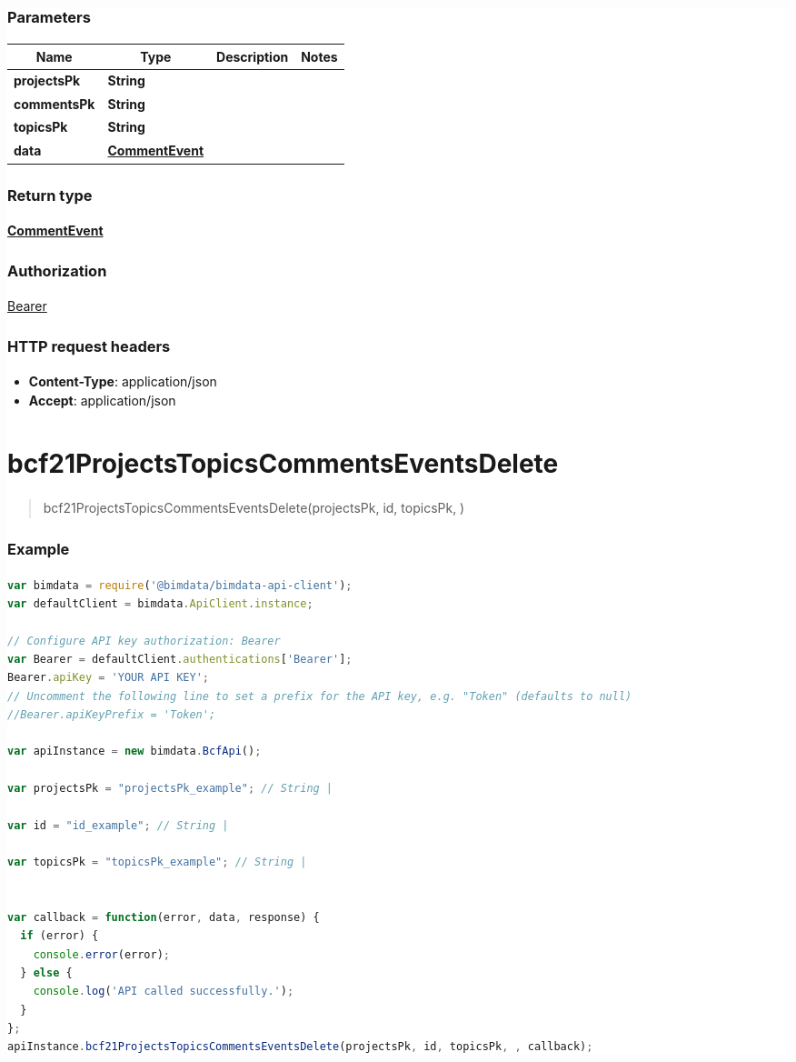 ### Parameters

Name | Type | Description  | Notes
------------- | ------------- | ------------- | -------------
 **projectsPk** | **String**|  | 
 **commentsPk** | **String**|  | 
 **topicsPk** | **String**|  | 
 **data** | [**CommentEvent**](CommentEvent.md)|  | 

### Return type

[**CommentEvent**](CommentEvent.md)

### Authorization

[Bearer](../README.md#Bearer)

### HTTP request headers

 - **Content-Type**: application/json
 - **Accept**: application/json

<a name="bcf21ProjectsTopicsCommentsEventsDelete"></a>
# **bcf21ProjectsTopicsCommentsEventsDelete**
> bcf21ProjectsTopicsCommentsEventsDelete(projectsPk, id, topicsPk, )





### Example
```javascript
var bimdata = require('@bimdata/bimdata-api-client');
var defaultClient = bimdata.ApiClient.instance;

// Configure API key authorization: Bearer
var Bearer = defaultClient.authentications['Bearer'];
Bearer.apiKey = 'YOUR API KEY';
// Uncomment the following line to set a prefix for the API key, e.g. "Token" (defaults to null)
//Bearer.apiKeyPrefix = 'Token';

var apiInstance = new bimdata.BcfApi();

var projectsPk = "projectsPk_example"; // String | 

var id = "id_example"; // String | 

var topicsPk = "topicsPk_example"; // String | 


var callback = function(error, data, response) {
  if (error) {
    console.error(error);
  } else {
    console.log('API called successfully.');
  }
};
apiInstance.bcf21ProjectsTopicsCommentsEventsDelete(projectsPk, id, topicsPk, , callback);
```

